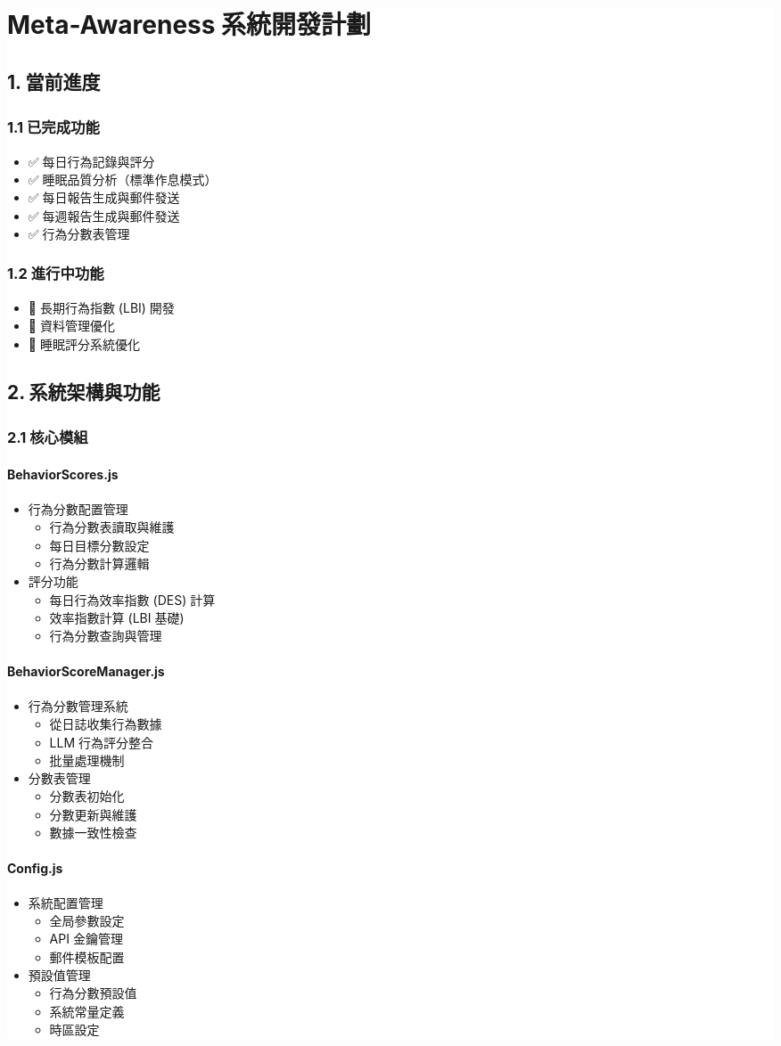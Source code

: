 # Meta-Awareness 系統開發計劃

## 1. 當前進度

### 1.1 已完成功能
- ✅ 每日行為記錄與評分
- ✅ 睡眠品質分析（標準作息模式）
- ✅ 每日報告生成與郵件發送
- ✅ 每週報告生成與郵件發送
- ✅ 行為分數表管理

### 1.2 進行中功能
- 🔄 長期行為指數 (LBI) 開發
- 🔄 資料管理優化
- 🔄 睡眠評分系統優化

## 2. 系統架構與功能

### 2.1 核心模組

#### BehaviorScores.js
- 行為分數配置管理
  - 行為分數表讀取與維護
  - 每日目標分數設定
  - 行為分數計算邏輯
- 評分功能
  - 每日行為效率指數 (DES) 計算
  - 效率指數計算 (LBI 基礎)
  - 行為分數查詢與管理

#### BehaviorScoreManager.js
- 行為分數管理系統
  - 從日誌收集行為數據
  - LLM 行為評分整合
  - 批量處理機制
- 分數表管理
  - 分數表初始化
  - 分數更新與維護
  - 數據一致性檢查

#### Config.js
- 系統配置管理
  - 全局參數設定
  - API 金鑰管理
  - 郵件模板配置
- 預設值管理
  - 行為分數預設值
  - 系統常量定義
  - 時區設定
